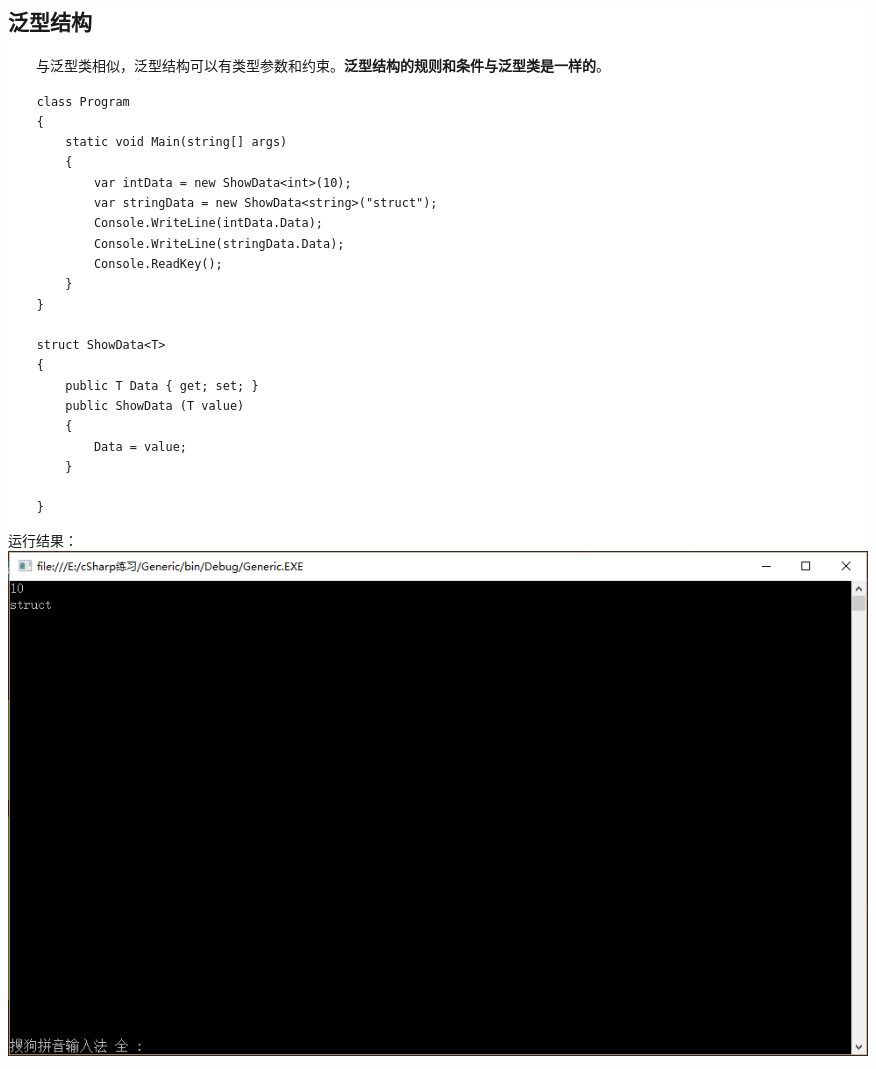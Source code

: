 ## 泛型结构
　　与泛型类相似，泛型结构可以有类型参数和约束。**泛型结构的规则和条件与泛型类是一样的**。
```
    class Program
    {
        static void Main(string[] args)
        {
            var intData = new ShowData<int>(10);
            var stringData = new ShowData<string>("struct");
            Console.WriteLine(intData.Data);
            Console.WriteLine(stringData.Data);
            Console.ReadKey();
        }
    }

    struct ShowData<T>
    {
        public T Data { get; set; }
        public ShowData (T value)
        {
            Data = value;
        }

    }
```
运行结果：
![](/image/cSharp/cSharp78.png)
